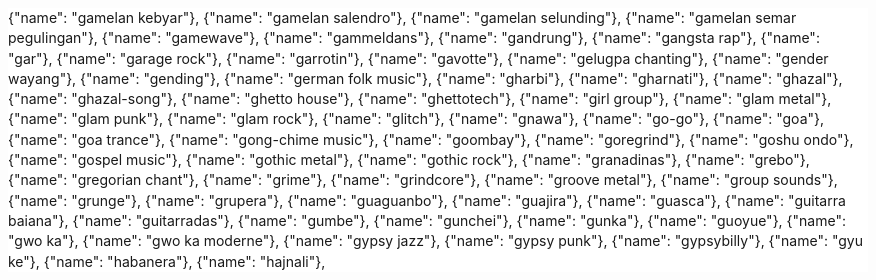 {"name": "gamelan kebyar"},
{"name": "gamelan salendro"},
{"name": "gamelan selunding"},
{"name": "gamelan semar pegulingan"},
{"name": "gamewave"},
{"name": "gammeldans"},
{"name": "gandrung"},
{"name": "gangsta rap"},
{"name": "gar"},
{"name": "garage rock"},
{"name": "garrotin"},
{"name": "gavotte"},
{"name": "gelugpa chanting"},
{"name": "gender wayang"},
{"name": "gending"},
{"name": "german folk music"},
{"name": "gharbi"},
{"name": "gharnati"},
{"name": "ghazal"},
{"name": "ghazal-song"},
{"name": "ghetto house"},
{"name": "ghettotech"},
{"name": "girl group"},
{"name": "glam metal"},
{"name": "glam punk"},
{"name": "glam rock"},
{"name": "glitch"},
{"name": "gnawa"},
{"name": "go-go"},
{"name": "goa"},
{"name": "goa trance"},
{"name": "gong-chime music"},
{"name": "goombay"},
{"name": "goregrind"},
{"name": "goshu ondo"},
{"name": "gospel music"},
{"name": "gothic metal"},
{"name": "gothic rock"},
{"name": "granadinas"},
{"name": "grebo"},
{"name": "gregorian chant"},
{"name": "grime"},
{"name": "grindcore"},
{"name": "groove metal"},
{"name": "group sounds"},
{"name": "grunge"},
{"name": "grupera"},
{"name": "guaguanbo"},
{"name": "guajira"},
{"name": "guasca"},
{"name": "guitarra baiana"},
{"name": "guitarradas"},
{"name": "gumbe"},
{"name": "gunchei"},
{"name": "gunka"},
{"name": "guoyue"},
{"name": "gwo ka"},
{"name": "gwo ka moderne"},
{"name": "gypsy jazz"},
{"name": "gypsy punk"},
{"name": "gypsybilly"},
{"name": "gyu ke"},
{"name": "habanera"},
{"name": "hajnali"},